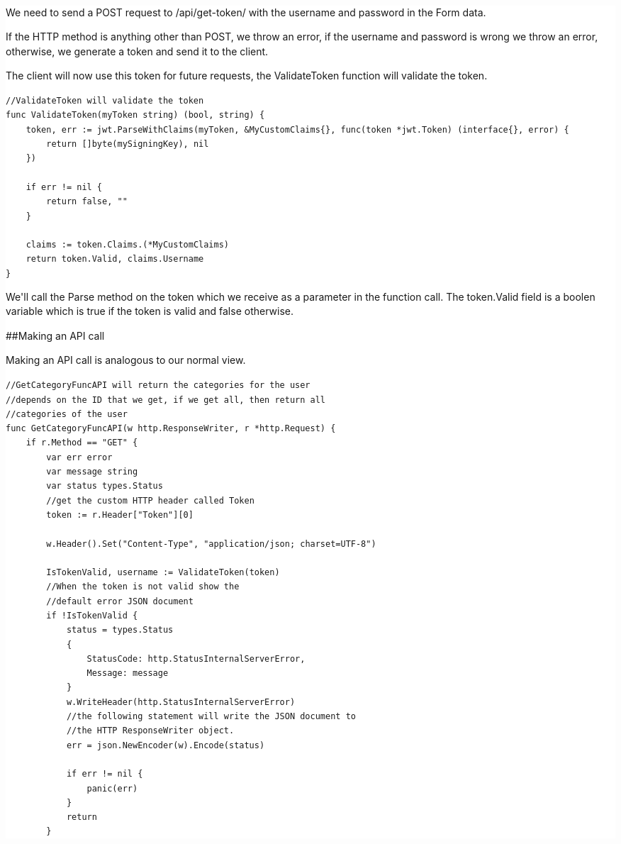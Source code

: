 ```golang
```

We need to send a POST request to /api/get-token/ with the username and password in the Form data.

If the HTTP method is anything other than POST, we throw an error, if the username and password is wrong we throw an error, otherwise, we generate a token and send it to the client.

The client will now use this token for future requests, the ValidateToken function will validate the token.

```golang
//ValidateToken will validate the token
func ValidateToken(myToken string) (bool, string) {
    token, err := jwt.ParseWithClaims(myToken, &MyCustomClaims{}, func(token *jwt.Token) (interface{}, error) {
        return []byte(mySigningKey), nil
    })

    if err != nil {
        return false, ""
    }

    claims := token.Claims.(*MyCustomClaims)
    return token.Valid, claims.Username
}
```

We'll call the Parse method on the token which we receive as a parameter in the function call. The token.Valid field is a boolen variable which is true if the token is valid and false otherwise.

##Making an API call

Making an API call is analogous to our normal view.

```golang
//GetCategoryFuncAPI will return the categories for the user
//depends on the ID that we get, if we get all, then return all 
//categories of the user
func GetCategoryFuncAPI(w http.ResponseWriter, r *http.Request) {
    if r.Method == "GET" {
        var err error
        var message string
        var status types.Status
        //get the custom HTTP header called Token
        token := r.Header["Token"][0]

        w.Header().Set("Content-Type", "application/json; charset=UTF-8")

        IsTokenValid, username := ValidateToken(token)
        //When the token is not valid show the 
        //default error JSON document
        if !IsTokenValid {
            status = types.Status
            {
                StatusCode: http.StatusInternalServerError, 
                Message: message
            }
            w.WriteHeader(http.StatusInternalServerError)
            //the following statement will write the JSON document to
            //the HTTP ResponseWriter object.
            err = json.NewEncoder(w).Encode(status)

            if err != nil {
                panic(err)
            }
            return
        }
```